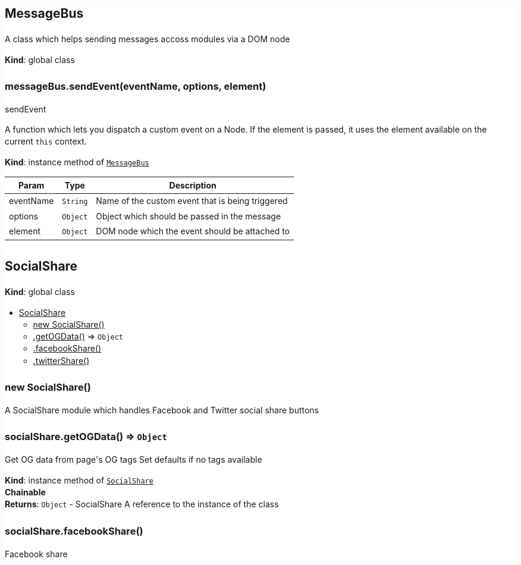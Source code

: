 <a name="MessageBus"></a>

## MessageBus
A class which helps sending messages accoss modules via a DOM node

**Kind**: global class  
<a name="MessageBus+sendEvent"></a>

### messageBus.sendEvent(eventName, options, element)
sendEvent

A function which lets you dispatch a custom event on
a Node. If the element is passed, it uses the element
available on the current `this` context.

**Kind**: instance method of [<code>MessageBus</code>](#MessageBus)  

| Param | Type | Description |
| --- | --- | --- |
| eventName | <code>String</code> | Name of the custom event that is being triggered |
| options | <code>Object</code> | Object which should be passed in the message |
| element | <code>Object</code> | DOM node which the event should be attached to |

<a name="SocialShare"></a>

## SocialShare
**Kind**: global class  

* [SocialShare](#SocialShare)
    * [new SocialShare()](#new_SocialShare_new)
    * [.getOGData()](#SocialShare+getOGData) ⇒ <code>Object</code>
    * [.facebookShare()](#SocialShare+facebookShare)
    * [.twitterShare()](#SocialShare+twitterShare)

<a name="new_SocialShare_new"></a>

### new SocialShare()
A SocialShare module which handles Facebook and Twitter social share buttons

<a name="SocialShare+getOGData"></a>

### socialShare.getOGData() ⇒ <code>Object</code>
Get OG data from page's OG tags
Set defaults if no tags available

**Kind**: instance method of [<code>SocialShare</code>](#SocialShare)  
**Chainable**  
**Returns**: <code>Object</code> - SocialShare A reference to the instance of the class  
<a name="SocialShare+facebookShare"></a>

### socialShare.facebookShare()
Facebook share
